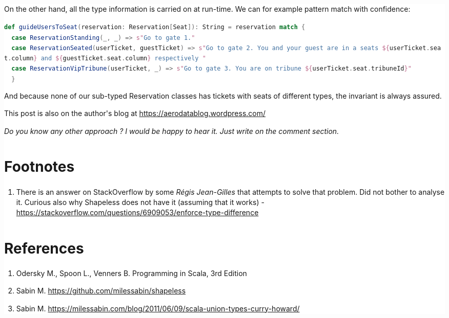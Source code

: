 On the other hand, all the type information is carried on at run-time. We can for example pattern match with confidence:  

```scala
def guideUsersToSeat(reservation: Reservation[Seat]): String = reservation match {
  case ReservationStanding(_, _) => s"Go to gate 1."
  case ReservationSeated(userTicket, guestTicket) => s"Go to gate 2. You and your guest are in a seats ${userTicket.seat.column} and ${guestTicket.seat.column} respectively "
  case ReservationVipTribune(userTicket, _) => s"Go to gate 3. You are on tribune ${userTicket.seat.tribuneId}"
  }
```

And because none of our sub-typed Reservation classes has tickets with seats of different types, the invariant is always assured.  

This post is also on the author's blog at []()https://aerodatablog.wordpress.com/

*Do you know any other approach ? I would be happy to hear it. Just write on the comment section.*

# Footnotes  
1. <a id="SO-answer-error-message-union-types" class="mce-item-anchor"></a> There is an answer on StackOverflow by some <em>Régis Jean-Gilles</em> that attempts to solve that problem. Did not bother to analyse it. Curious also why Shapeless does not have it (assuming that it works) -https://stackoverflow.com/questions/6909053/enforce-type-difference

# References

1. <a id="programming-in-scala" class="mce-item-anchor"></a> Odersky M., Spoon L., Venners B. Programming in Scala, 3rd Edition  

2. <a id="shapeless" class="mce-item-anchor"></a> Sabin M. https://github.com/milessabin/shapeless  

3. <a id="union-types" class="mce-item-anchor"></a> Sabin M. https://milessabin.com/blog/2011/06/09/scala-union-types-curry-howard/
